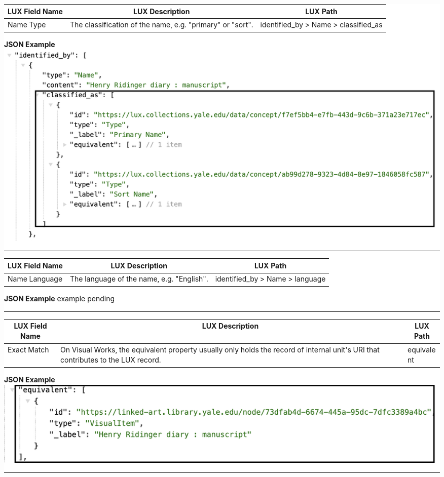 
| LUX Field Name | LUX Description | LUX Path |
| -------------- | --------------- | -------- |
| Name Type | The classification of the name, e.g. "primary" or "sort". | identified_by > Name > classified_as |

**JSON Example**
![Name Classification](assets/Visual/name-classification.png)

---

| LUX Field Name | LUX Description | LUX Path |
| -------------- | --------------- | -------- |
| Name Language | The language of the name, e.g. "English". | identified_by > Name > language |

**JSON Example**
example pending


---

| LUX Field Name | LUX Description | LUX Path |
| -------------- | --------------- | -------- |
| Exact Match | On Visual Works, the equivalent property usually only holds the record of internal unit's URI that contributes to the LUX record.  | equivalent |

**JSON Example**
![Equivalent](assets/Visual/equivalent.png)

---